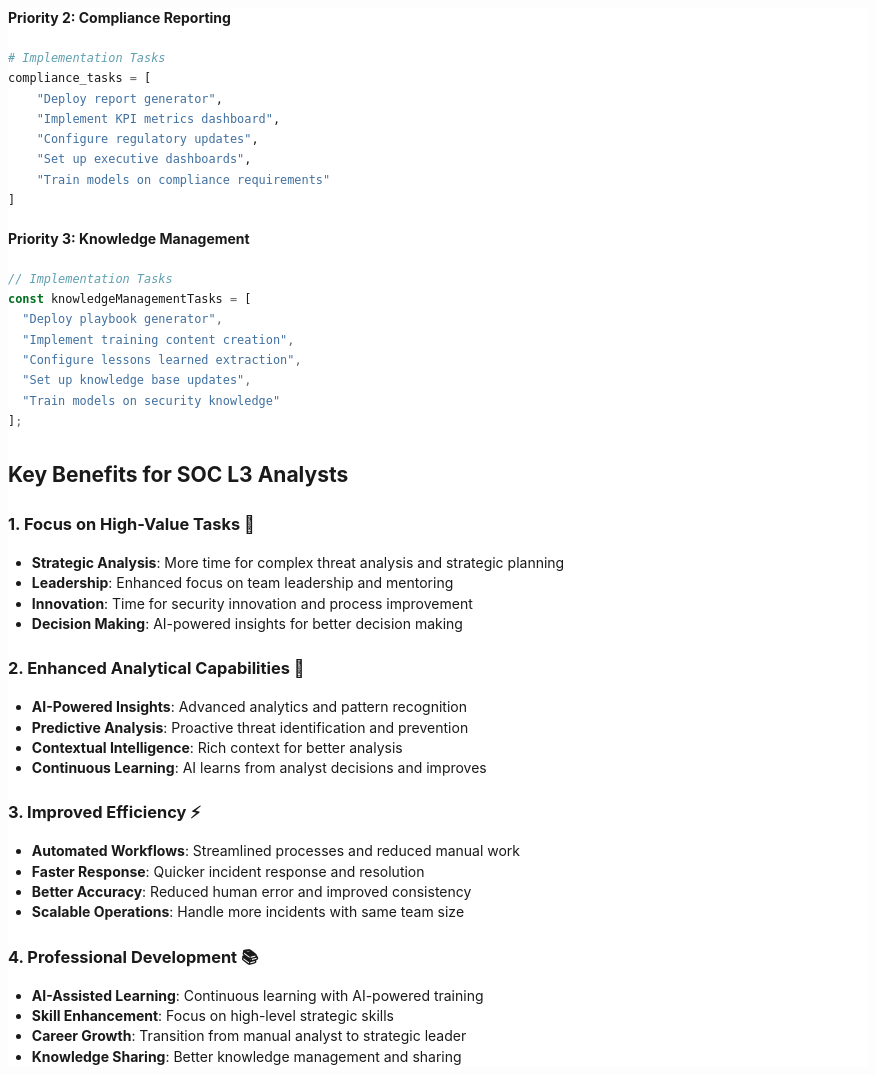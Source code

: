 #### **Priority 2: Compliance Reporting**
```python
# Implementation Tasks
compliance_tasks = [
    "Deploy report generator",
    "Implement KPI metrics dashboard",
    "Configure regulatory updates",
    "Set up executive dashboards",
    "Train models on compliance requirements"
]
```

#### **Priority 3: Knowledge Management**
```typescript
// Implementation Tasks
const knowledgeManagementTasks = [
  "Deploy playbook generator",
  "Implement training content creation",
  "Configure lessons learned extraction",
  "Set up knowledge base updates",
  "Train models on security knowledge"
];
```

## Key Benefits for SOC L3 Analysts

### **1. Focus on High-Value Tasks** 🎯
- **Strategic Analysis**: More time for complex threat analysis and strategic planning
- **Leadership**: Enhanced focus on team leadership and mentoring
- **Innovation**: Time for security innovation and process improvement
- **Decision Making**: AI-powered insights for better decision making

### **2. Enhanced Analytical Capabilities** 🧠
- **AI-Powered Insights**: Advanced analytics and pattern recognition
- **Predictive Analysis**: Proactive threat identification and prevention
- **Contextual Intelligence**: Rich context for better analysis
- **Continuous Learning**: AI learns from analyst decisions and improves

### **3. Improved Efficiency** ⚡
- **Automated Workflows**: Streamlined processes and reduced manual work
- **Faster Response**: Quicker incident response and resolution
- **Better Accuracy**: Reduced human error and improved consistency
- **Scalable Operations**: Handle more incidents with same team size

### **4. Professional Development** 📚
- **AI-Assisted Learning**: Continuous learning with AI-powered training
- **Skill Enhancement**: Focus on high-level strategic skills
- **Career Growth**: Transition from manual analyst to strategic leader
- **Knowledge Sharing**: Better knowledge management and sharing
